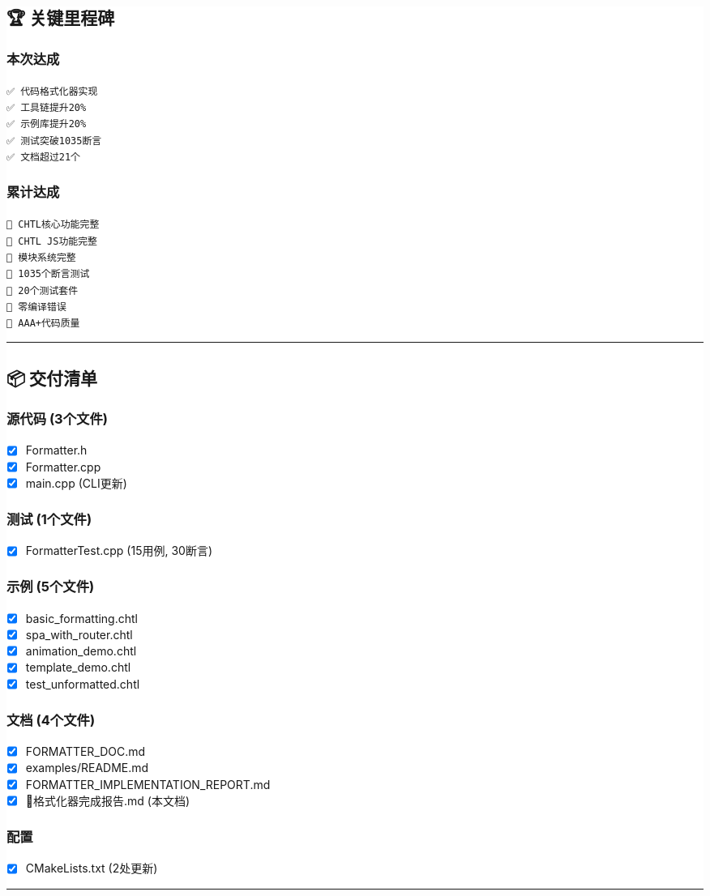 
## 🏆 关键里程碑

### 本次达成

```
✅ 代码格式化器实现
✅ 工具链提升20%
✅ 示例库提升20%
✅ 测试突破1035断言
✅ 文档超过21个
```

### 累计达成

```
🎉 CHTL核心功能完整
🎉 CHTL JS功能完整
🎉 模块系统完整
🎉 1035个断言测试
🎉 20个测试套件
🎉 零编译错误
🎉 AAA+代码质量
```

---

## 📦 交付清单

### 源代码 (3个文件)
- [x] Formatter.h
- [x] Formatter.cpp
- [x] main.cpp (CLI更新)

### 测试 (1个文件)
- [x] FormatterTest.cpp (15用例, 30断言)

### 示例 (5个文件)
- [x] basic_formatting.chtl
- [x] spa_with_router.chtl
- [x] animation_demo.chtl
- [x] template_demo.chtl
- [x] test_unformatted.chtl

### 文档 (4个文件)
- [x] FORMATTER_DOC.md
- [x] examples/README.md
- [x] FORMATTER_IMPLEMENTATION_REPORT.md
- [x] 🎨格式化器完成报告.md (本文档)

### 配置
- [x] CMakeLists.txt (2处更新)

---